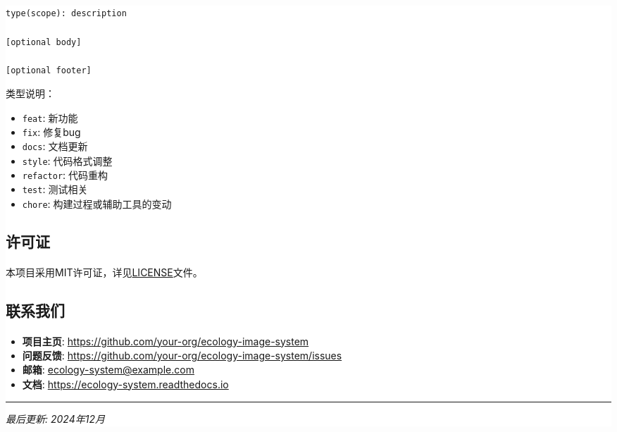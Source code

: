 ```
type(scope): description

[optional body]

[optional footer]
```

类型说明：
- `feat`: 新功能
- `fix`: 修复bug
- `docs`: 文档更新
- `style`: 代码格式调整
- `refactor`: 代码重构
- `test`: 测试相关
- `chore`: 构建过程或辅助工具的变动

## 许可证

本项目采用MIT许可证，详见[LICENSE](../LICENSE)文件。

## 联系我们

- **项目主页**: https://github.com/your-org/ecology-image-system
- **问题反馈**: https://github.com/your-org/ecology-image-system/issues
- **邮箱**: ecology-system@example.com
- **文档**: https://ecology-system.readthedocs.io

---

*最后更新: 2024年12月*